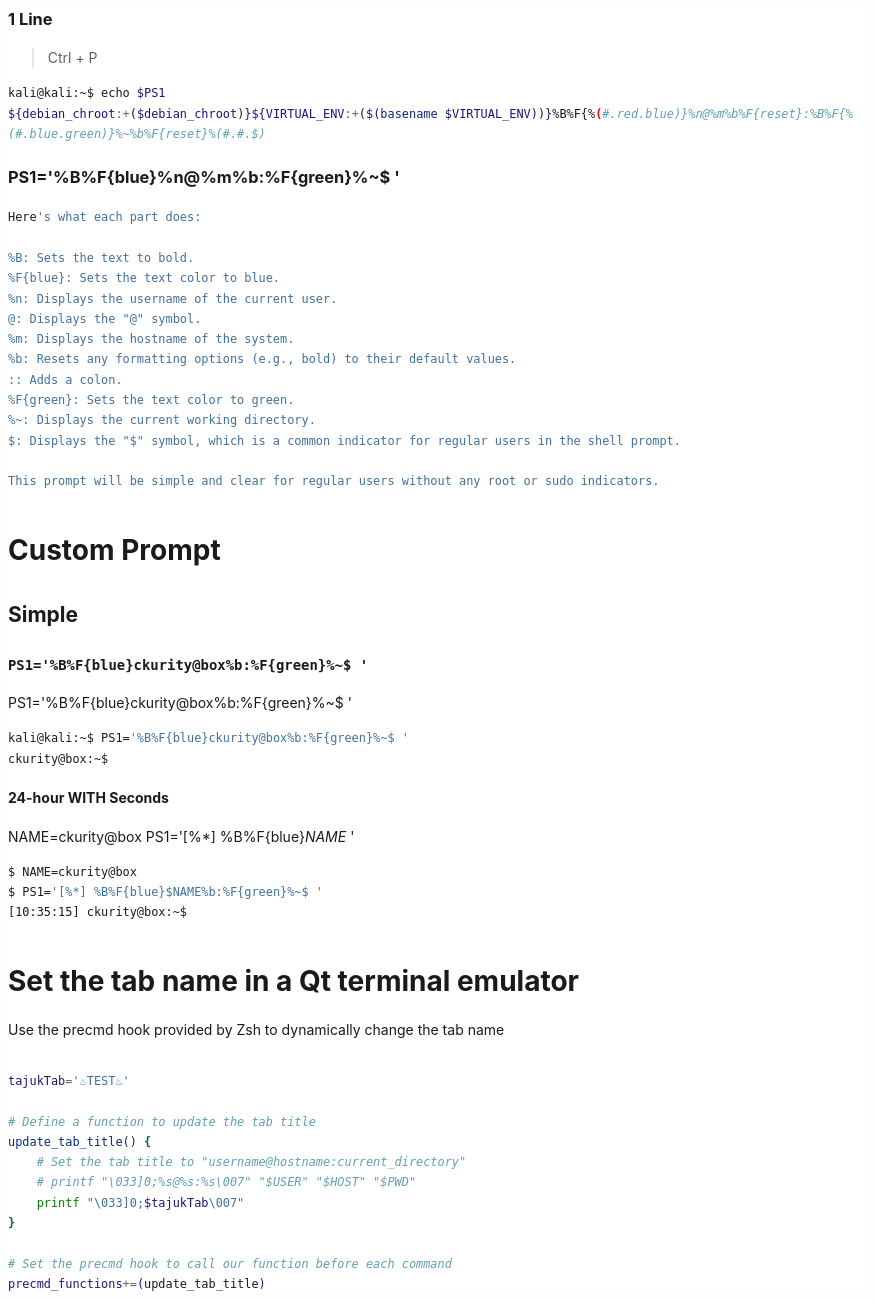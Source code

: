 ### 1 Line
> Ctrl + P
```sh
kali@kali:~$ echo $PS1
${debian_chroot:+($debian_chroot)}${VIRTUAL_ENV:+($(basename $VIRTUAL_ENV))}%B%F{%(#.red.blue)}%n@%m%b%F{reset}:%B%F{%(#.blue.green)}%~%b%F{reset}%(#.#.$)
```

### PS1='%B%F{blue}%n@%m%b:%F{green}%~$ '
```sh
Here's what each part does:

%B: Sets the text to bold.
%F{blue}: Sets the text color to blue.
%n: Displays the username of the current user.
@: Displays the "@" symbol.
%m: Displays the hostname of the system.
%b: Resets any formatting options (e.g., bold) to their default values.
:: Adds a colon.
%F{green}: Sets the text color to green.
%~: Displays the current working directory.
$: Displays the "$" symbol, which is a common indicator for regular users in the shell prompt.

This prompt will be simple and clear for regular users without any root or sudo indicators.
```

# Custom Prompt
## Simple
### `PS1='%B%F{blue}ckurity@box%b:%F{green}%~$ '`
PS1='%B%F{blue}ckurity@box%b:%F{green}%~$ '
```sh
kali@kali:~$ PS1='%B%F{blue}ckurity@box%b:%F{green}%~$ '
ckurity@box:~$
```

#### 24-hour WITH Seconds
NAME=ckurity@box
PS1='[%*] %B%F{blue}$NAME%b:%F{green}%~$ '
```sh
$ NAME=ckurity@box
$ PS1='[%*] %B%F{blue}$NAME%b:%F{green}%~$ '
[10:35:15] ckurity@box:~$
```

# Set the tab name in a Qt terminal emulator
Use the precmd hook provided by Zsh to dynamically change the tab name

## 
```zsh
tajukTab='♨TEST♨'

# Define a function to update the tab title
update_tab_title() {
    # Set the tab title to "username@hostname:current_directory"
    # printf "\033]0;%s@%s:%s\007" "$USER" "$HOST" "$PWD"
	printf "\033]0;$tajukTab\007"
}

# Set the precmd hook to call our function before each command
precmd_functions+=(update_tab_title)
```